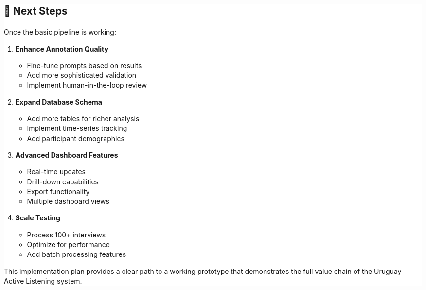 ## 🔄 Next Steps

Once the basic pipeline is working:

1. **Enhance Annotation Quality**
   - Fine-tune prompts based on results
   - Add more sophisticated validation
   - Implement human-in-the-loop review

2. **Expand Database Schema**
   - Add more tables for richer analysis
   - Implement time-series tracking
   - Add participant demographics

3. **Advanced Dashboard Features**
   - Real-time updates
   - Drill-down capabilities
   - Export functionality
   - Multiple dashboard views

4. **Scale Testing**
   - Process 100+ interviews
   - Optimize for performance
   - Add batch processing features

This implementation plan provides a clear path to a working prototype that demonstrates the full value chain of the Uruguay Active Listening system.